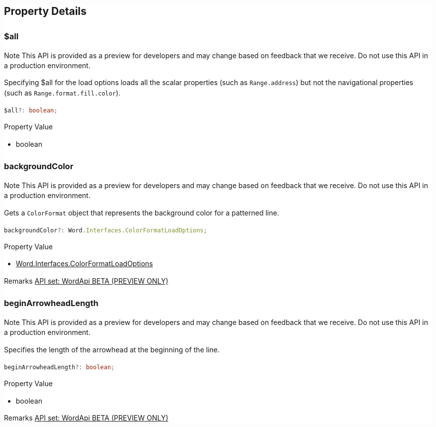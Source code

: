 ## Property Details

### $all

Note
This API is provided as a preview for developers and may change based on feedback that we receive. Do not use this API in a production environment.

Specifying $all for the load options loads all the scalar properties (such as `Range.address`) but not the navigational properties (such as `Range.format.fill.color`).

```ts
$all?: boolean;
```

Property Value
- boolean

### backgroundColor

Note
This API is provided as a preview for developers and may change based on feedback that we receive. Do not use this API in a production environment.

Gets a `ColorFormat` object that represents the background color for a patterned line.

```ts
backgroundColor?: Word.Interfaces.ColorFormatLoadOptions;
```

Property Value
- [Word.Interfaces.ColorFormatLoadOptions](/en-us/javascript/api/word/word.interfaces.colorformatloadoptions)

Remarks
[ API set: WordApi BETA (PREVIEW ONLY) ](/en-us/javascript/api/requirement-sets/word/word-api-requirement-sets)

### beginArrowheadLength

Note
This API is provided as a preview for developers and may change based on feedback that we receive. Do not use this API in a production environment.

Specifies the length of the arrowhead at the beginning of the line.

```ts
beginArrowheadLength?: boolean;
```

Property Value
- boolean

Remarks
[ API set: WordApi BETA (PREVIEW ONLY) ](/en-us/javascript/api/requirement-sets/word/word-api-requirement-sets)

